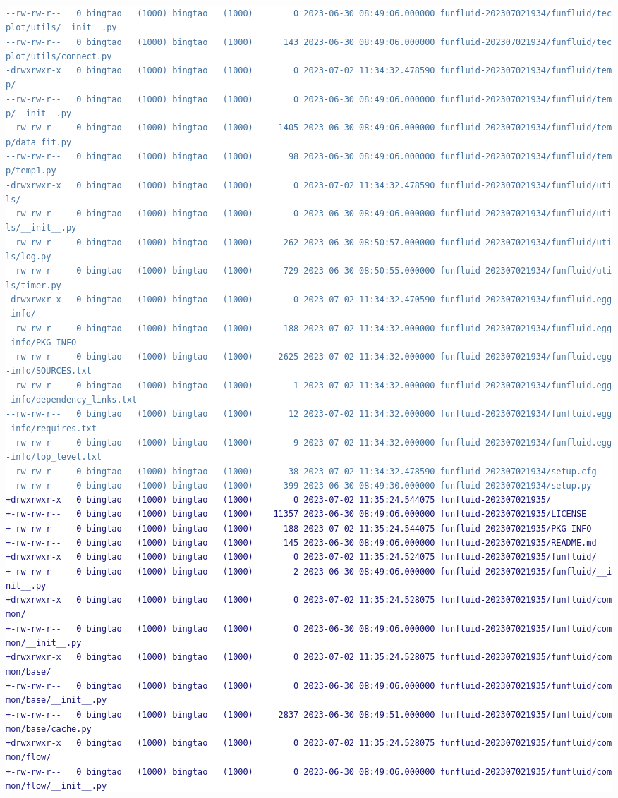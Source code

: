 ```diff
--rw-rw-r--   0 bingtao   (1000) bingtao   (1000)        0 2023-06-30 08:49:06.000000 funfluid-202307021934/funfluid/tecplot/utils/__init__.py
--rw-rw-r--   0 bingtao   (1000) bingtao   (1000)      143 2023-06-30 08:49:06.000000 funfluid-202307021934/funfluid/tecplot/utils/connect.py
-drwxrwxr-x   0 bingtao   (1000) bingtao   (1000)        0 2023-07-02 11:34:32.478590 funfluid-202307021934/funfluid/temp/
--rw-rw-r--   0 bingtao   (1000) bingtao   (1000)        0 2023-06-30 08:49:06.000000 funfluid-202307021934/funfluid/temp/__init__.py
--rw-rw-r--   0 bingtao   (1000) bingtao   (1000)     1405 2023-06-30 08:49:06.000000 funfluid-202307021934/funfluid/temp/data_fit.py
--rw-rw-r--   0 bingtao   (1000) bingtao   (1000)       98 2023-06-30 08:49:06.000000 funfluid-202307021934/funfluid/temp/temp1.py
-drwxrwxr-x   0 bingtao   (1000) bingtao   (1000)        0 2023-07-02 11:34:32.478590 funfluid-202307021934/funfluid/utils/
--rw-rw-r--   0 bingtao   (1000) bingtao   (1000)        0 2023-06-30 08:49:06.000000 funfluid-202307021934/funfluid/utils/__init__.py
--rw-rw-r--   0 bingtao   (1000) bingtao   (1000)      262 2023-06-30 08:50:57.000000 funfluid-202307021934/funfluid/utils/log.py
--rw-rw-r--   0 bingtao   (1000) bingtao   (1000)      729 2023-06-30 08:50:55.000000 funfluid-202307021934/funfluid/utils/timer.py
-drwxrwxr-x   0 bingtao   (1000) bingtao   (1000)        0 2023-07-02 11:34:32.470590 funfluid-202307021934/funfluid.egg-info/
--rw-rw-r--   0 bingtao   (1000) bingtao   (1000)      188 2023-07-02 11:34:32.000000 funfluid-202307021934/funfluid.egg-info/PKG-INFO
--rw-rw-r--   0 bingtao   (1000) bingtao   (1000)     2625 2023-07-02 11:34:32.000000 funfluid-202307021934/funfluid.egg-info/SOURCES.txt
--rw-rw-r--   0 bingtao   (1000) bingtao   (1000)        1 2023-07-02 11:34:32.000000 funfluid-202307021934/funfluid.egg-info/dependency_links.txt
--rw-rw-r--   0 bingtao   (1000) bingtao   (1000)       12 2023-07-02 11:34:32.000000 funfluid-202307021934/funfluid.egg-info/requires.txt
--rw-rw-r--   0 bingtao   (1000) bingtao   (1000)        9 2023-07-02 11:34:32.000000 funfluid-202307021934/funfluid.egg-info/top_level.txt
--rw-rw-r--   0 bingtao   (1000) bingtao   (1000)       38 2023-07-02 11:34:32.478590 funfluid-202307021934/setup.cfg
--rw-rw-r--   0 bingtao   (1000) bingtao   (1000)      399 2023-06-30 08:49:30.000000 funfluid-202307021934/setup.py
+drwxrwxr-x   0 bingtao   (1000) bingtao   (1000)        0 2023-07-02 11:35:24.544075 funfluid-202307021935/
+-rw-rw-r--   0 bingtao   (1000) bingtao   (1000)    11357 2023-06-30 08:49:06.000000 funfluid-202307021935/LICENSE
+-rw-rw-r--   0 bingtao   (1000) bingtao   (1000)      188 2023-07-02 11:35:24.544075 funfluid-202307021935/PKG-INFO
+-rw-rw-r--   0 bingtao   (1000) bingtao   (1000)      145 2023-06-30 08:49:06.000000 funfluid-202307021935/README.md
+drwxrwxr-x   0 bingtao   (1000) bingtao   (1000)        0 2023-07-02 11:35:24.524075 funfluid-202307021935/funfluid/
+-rw-rw-r--   0 bingtao   (1000) bingtao   (1000)        2 2023-06-30 08:49:06.000000 funfluid-202307021935/funfluid/__init__.py
+drwxrwxr-x   0 bingtao   (1000) bingtao   (1000)        0 2023-07-02 11:35:24.528075 funfluid-202307021935/funfluid/common/
+-rw-rw-r--   0 bingtao   (1000) bingtao   (1000)        0 2023-06-30 08:49:06.000000 funfluid-202307021935/funfluid/common/__init__.py
+drwxrwxr-x   0 bingtao   (1000) bingtao   (1000)        0 2023-07-02 11:35:24.528075 funfluid-202307021935/funfluid/common/base/
+-rw-rw-r--   0 bingtao   (1000) bingtao   (1000)        0 2023-06-30 08:49:06.000000 funfluid-202307021935/funfluid/common/base/__init__.py
+-rw-rw-r--   0 bingtao   (1000) bingtao   (1000)     2837 2023-06-30 08:49:51.000000 funfluid-202307021935/funfluid/common/base/cache.py
+drwxrwxr-x   0 bingtao   (1000) bingtao   (1000)        0 2023-07-02 11:35:24.528075 funfluid-202307021935/funfluid/common/flow/
+-rw-rw-r--   0 bingtao   (1000) bingtao   (1000)        0 2023-06-30 08:49:06.000000 funfluid-202307021935/funfluid/common/flow/__init__.py
```